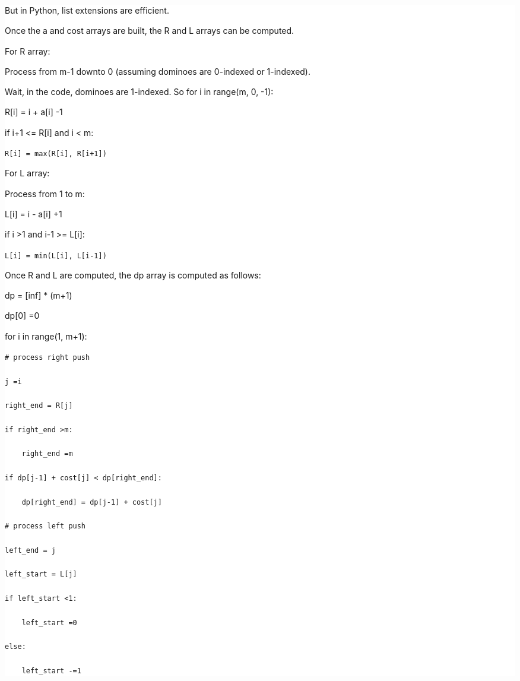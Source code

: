 But in Python, list extensions are efficient. 

Once the a and cost arrays are built, the R and L arrays can be computed. 

For R array:

Process from m-1 downto 0 (assuming dominoes are 0-indexed or 1-indexed). 

Wait, in the code, dominoes are 1-indexed. So for i in range(m, 0, -1):

R[i] = i + a[i] -1 

if i+1 <= R[i] and i < m:

    R[i] = max(R[i], R[i+1])

For L array:

Process from 1 to m:

L[i] = i - a[i] +1 

if i >1 and i-1 >= L[i]:

    L[i] = min(L[i], L[i-1])

Once R and L are computed, the dp array is computed as follows:

dp = [inf] * (m+1)

dp[0] =0 

for i in range(1, m+1):

    # process right push

    j =i 

    right_end = R[j]

    if right_end >m:

        right_end =m 

    if dp[j-1] + cost[j] < dp[right_end]:

        dp[right_end] = dp[j-1] + cost[j]

    # process left push

    left_end = j 

    left_start = L[j]

    if left_start <1:

        left_start =0 

    else:

        left_start -=1 
